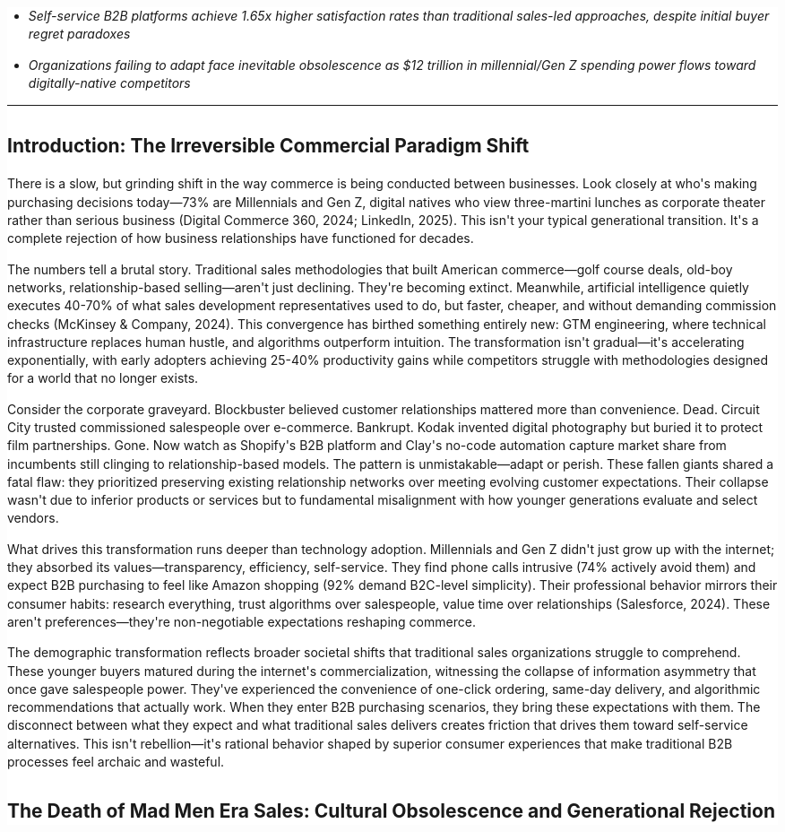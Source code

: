 * *Self-service B2B platforms achieve 1.65x higher satisfaction rates than traditional sales-led approaches, despite initial buyer regret paradoxes*

* *Organizations failing to adapt face inevitable obsolescence as $12 trillion in millennial/Gen Z spending power flows toward digitally-native competitors*

---

## Introduction: The Irreversible Commercial Paradigm Shift

There is a slow, but grinding shift in the way commerce is being conducted between businesses. Look closely at who's making purchasing decisions today—73% are Millennials and Gen Z, digital natives who view three-martini lunches as corporate theater rather than serious business (Digital Commerce 360, 2024; LinkedIn, 2025). This isn't your typical generational transition. It's a complete rejection of how business relationships have functioned for decades.

The numbers tell a brutal story. Traditional sales methodologies that built American commerce—golf course deals, old-boy networks, relationship-based selling—aren't just declining. They're becoming extinct. Meanwhile, artificial intelligence quietly executes 40-70% of what sales development representatives used to do, but faster, cheaper, and without demanding commission checks (McKinsey & Company, 2024). This convergence has birthed something entirely new: GTM engineering, where technical infrastructure replaces human hustle, and algorithms outperform intuition. The transformation isn't gradual—it's accelerating exponentially, with early adopters achieving 25-40% productivity gains while competitors struggle with methodologies designed for a world that no longer exists.

Consider the corporate graveyard. Blockbuster believed customer relationships mattered more than convenience. Dead. Circuit City trusted commissioned salespeople over e-commerce. Bankrupt. Kodak invented digital photography but buried it to protect film partnerships. Gone. Now watch as Shopify's B2B platform and Clay's no-code automation capture market share from incumbents still clinging to relationship-based models. The pattern is unmistakable—adapt or perish. These fallen giants shared a fatal flaw: they prioritized preserving existing relationship networks over meeting evolving customer expectations. Their collapse wasn't due to inferior products or services but to fundamental misalignment with how younger generations evaluate and select vendors.

What drives this transformation runs deeper than technology adoption. Millennials and Gen Z didn't just grow up with the internet; they absorbed its values—transparency, efficiency, self-service. They find phone calls intrusive (74% actively avoid them) and expect B2B purchasing to feel like Amazon shopping (92% demand B2C-level simplicity). Their professional behavior mirrors their consumer habits: research everything, trust algorithms over salespeople, value time over relationships (Salesforce, 2024). These aren't preferences—they're non-negotiable expectations reshaping commerce.

The demographic transformation reflects broader societal shifts that traditional sales organizations struggle to comprehend. These younger buyers matured during the internet's commercialization, witnessing the collapse of information asymmetry that once gave salespeople power. They've experienced the convenience of one-click ordering, same-day delivery, and algorithmic recommendations that actually work. When they enter B2B purchasing scenarios, they bring these expectations with them. The disconnect between what they expect and what traditional sales delivers creates friction that drives them toward self-service alternatives. This isn't rebellion—it's rational behavior shaped by superior consumer experiences that make traditional B2B processes feel archaic and wasteful.

## The Death of Mad Men Era Sales: Cultural Obsolescence and Generational Rejection
